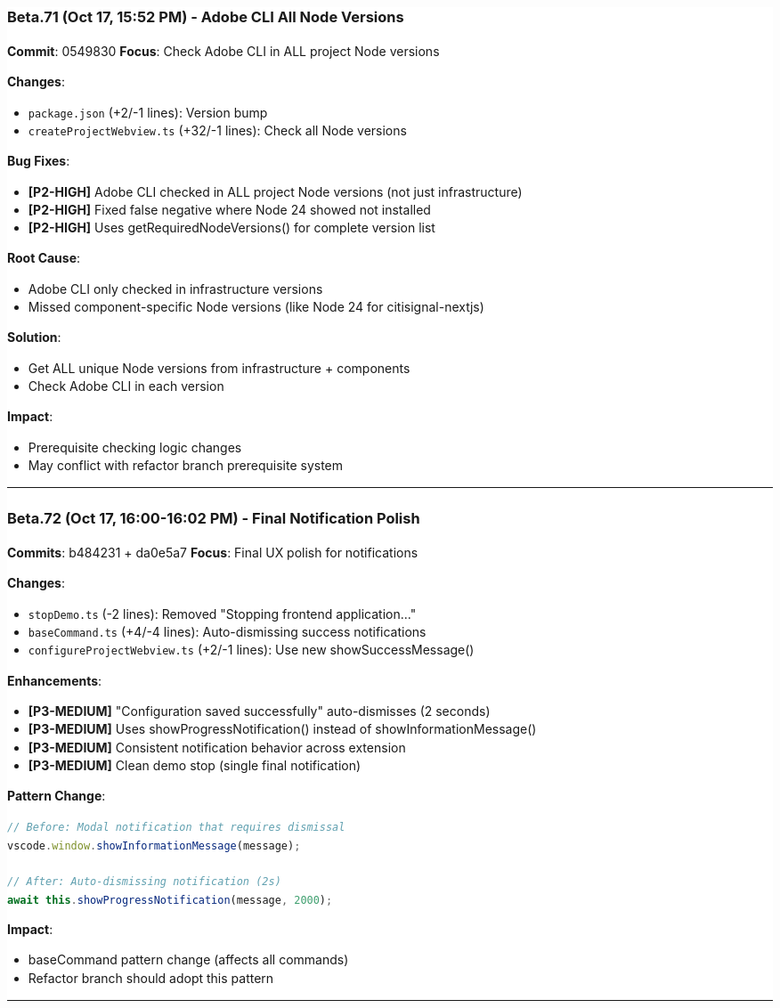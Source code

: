 
### Beta.71 (Oct 17, 15:52 PM) - Adobe CLI All Node Versions
**Commit**: 0549830
**Focus**: Check Adobe CLI in ALL project Node versions

**Changes**:
- `package.json` (+2/-1 lines): Version bump
- `createProjectWebview.ts` (+32/-1 lines): Check all Node versions

**Bug Fixes**:
- **[P2-HIGH]** Adobe CLI checked in ALL project Node versions (not just infrastructure)
- **[P2-HIGH]** Fixed false negative where Node 24 showed not installed
- **[P2-HIGH]** Uses getRequiredNodeVersions() for complete version list

**Root Cause**:
- Adobe CLI only checked in infrastructure versions
- Missed component-specific Node versions (like Node 24 for citisignal-nextjs)

**Solution**:
- Get ALL unique Node versions from infrastructure + components
- Check Adobe CLI in each version

**Impact**:
- Prerequisite checking logic changes
- May conflict with refactor branch prerequisite system

---

### Beta.72 (Oct 17, 16:00-16:02 PM) - Final Notification Polish
**Commits**: b484231 + da0e5a7
**Focus**: Final UX polish for notifications

**Changes**:
- `stopDemo.ts` (-2 lines): Removed "Stopping frontend application..."
- `baseCommand.ts` (+4/-4 lines): Auto-dismissing success notifications
- `configureProjectWebview.ts` (+2/-1 lines): Use new showSuccessMessage()

**Enhancements**:
- **[P3-MEDIUM]** "Configuration saved successfully" auto-dismisses (2 seconds)
- **[P3-MEDIUM]** Uses showProgressNotification() instead of showInformationMessage()
- **[P3-MEDIUM]** Consistent notification behavior across extension
- **[P3-MEDIUM]** Clean demo stop (single final notification)

**Pattern Change**:
```typescript
// Before: Modal notification that requires dismissal
vscode.window.showInformationMessage(message);

// After: Auto-dismissing notification (2s)
await this.showProgressNotification(message, 2000);
```

**Impact**:
- baseCommand pattern change (affects all commands)
- Refactor branch should adopt this pattern

---